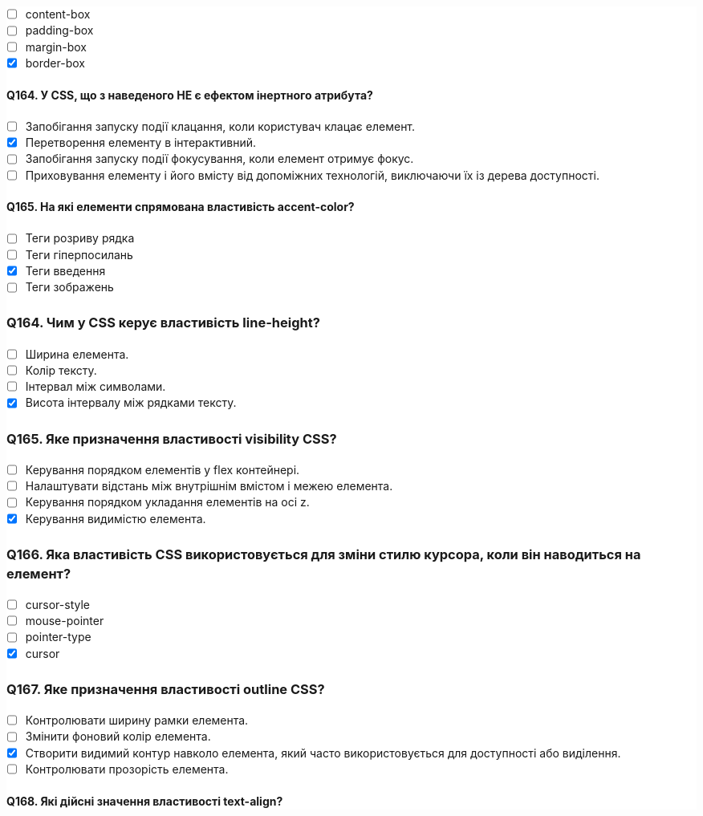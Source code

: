 - [ ] content-box
- [ ] padding-box
- [ ] margin-box
- [x] border-box

#### Q164. У CSS, що з наведеного НЕ є ефектом інертного атрибута?

- [ ] Запобігання запуску події клацання, коли користувач клацає елемент.
- [x] Перетворення елементу в інтерактивний.
- [ ] Запобігання запуску події фокусування, коли елемент отримує фокус.
- [ ] Приховування елементу і його вмісту від допоміжних технологій, виключаючи їх із дерева доступності.

#### Q165. На які елементи спрямована властивість accent-color?

- [ ] Теги розриву рядка
- [ ] Теги гіперпосилань
- [x] Теги введення
- [ ] Теги зображень

### Q164. Чим у CSS керує властивість line-height?

- [ ] Ширина елемента.
- [ ] Колір тексту.
- [ ] Інтервал між символами.
- [x] Висота інтервалу між рядками тексту.

### Q165. Яке призначення властивості visibility CSS?

- [ ] Керування порядком елементів у flex контейнері.
- [ ] Налаштувати відстань між внутрішнім вмістом і межею елемента.
- [ ] Керування порядком укладання елементів на осі z.
- [x] Керування видимістю елемента.

### Q166. Яка властивість CSS використовується для зміни стилю курсора, коли він наводиться на елемент?

- [ ] cursor-style
- [ ] mouse-pointer
- [ ] pointer-type
- [x] cursor

### Q167. Яке призначення властивості outline CSS?

- [ ] Контролювати ширину рамки елемента.
- [ ] Змінити фоновий колір елемента.
- [x] Створити видимий контур навколо елемента, який часто використовується для доступності або виділення.
- [ ] Контролювати прозорість елемента.

#### Q168. Які дійсні значення властивості text-align?
